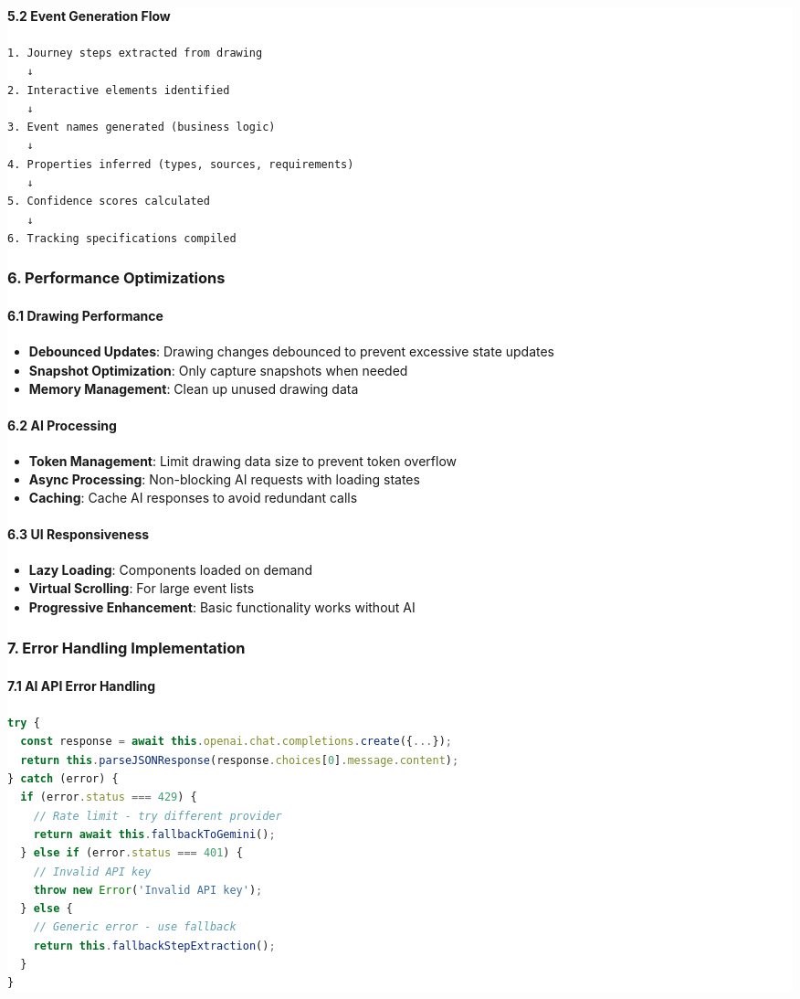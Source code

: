 #### 5.2 Event Generation Flow

```
1. Journey steps extracted from drawing
   ↓
2. Interactive elements identified
   ↓
3. Event names generated (business logic)
   ↓
4. Properties inferred (types, sources, requirements)
   ↓
5. Confidence scores calculated
   ↓
6. Tracking specifications compiled
```

### 6. Performance Optimizations

#### 6.1 Drawing Performance

- **Debounced Updates**: Drawing changes debounced to prevent excessive state updates
- **Snapshot Optimization**: Only capture snapshots when needed
- **Memory Management**: Clean up unused drawing data

#### 6.2 AI Processing

- **Token Management**: Limit drawing data size to prevent token overflow
- **Async Processing**: Non-blocking AI requests with loading states
- **Caching**: Cache AI responses to avoid redundant calls

#### 6.3 UI Responsiveness

- **Lazy Loading**: Components loaded on demand
- **Virtual Scrolling**: For large event lists
- **Progressive Enhancement**: Basic functionality works without AI

### 7. Error Handling Implementation

#### 7.1 AI API Error Handling

```typescript
try {
  const response = await this.openai.chat.completions.create({...});
  return this.parseJSONResponse(response.choices[0].message.content);
} catch (error) {
  if (error.status === 429) {
    // Rate limit - try different provider
    return await this.fallbackToGemini();
  } else if (error.status === 401) {
    // Invalid API key
    throw new Error('Invalid API key');
  } else {
    // Generic error - use fallback
    return this.fallbackStepExtraction();
  }
}
```
